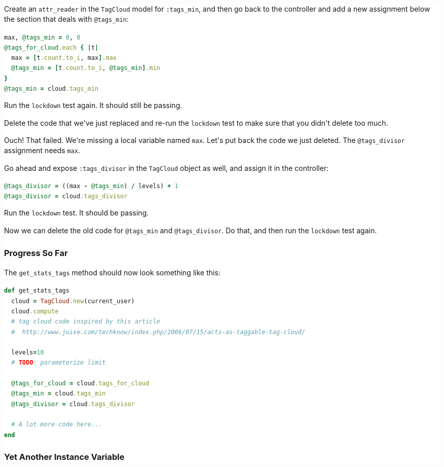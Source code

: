 Create an `attr_reader` in the `TagCloud` model for `:tags_min`, and then go back to the controller and add a new assignment below the section that deals with `@tags_min`:

```ruby
max, @tags_min = 0, 0
@tags_for_cloud.each { |t|
  max = [t.count.to_i, max].max
  @tags_min = [t.count.to_i, @tags_min].min
}
@tags_min = cloud.tags_min
```

Run the `lockdown` test again. It should still be passing.

Delete the code that we've just replaced and re-run the `lockdown` test to make sure that you didn't delete too much.

Ouch! That failed. We're missing a local variable named `max`. Let's put back the code we just deleted. The `@tags_divisor` assignment needs `max`.

Go ahead and expose `:tags_divisor` in the `TagCloud` object as well, and assign it in the controller:

```ruby
@tags_divisor = ((max - @tags_min) / levels) + 1
@tags_divisor = cloud.tags_divisor
```

Run the `lockdown` test. It should be passing.

Now we can delete the old code for `@tags_min` and `@tags_divisor`. Do that, and then run the `lockdown` test again.

### Progress So Far

The `get_stats_tags` method should now look something like this:

```ruby
def get_stats_tags
  cloud = TagCloud.new(current_user)
  cloud.compute
  # tag cloud code inspired by this article
  #  http://www.juixe.com/techknow/index.php/2006/07/15/acts-as-taggable-tag-cloud/

  levels=10
  # TODO: parameterize limit

  @tags_for_cloud = cloud.tags_for_cloud
  @tags_min = cloud.tags_min
  @tags_divisor = cloud.tags_divisor

  # A lot more code here...
end
```

### Yet Another Instance Variable
